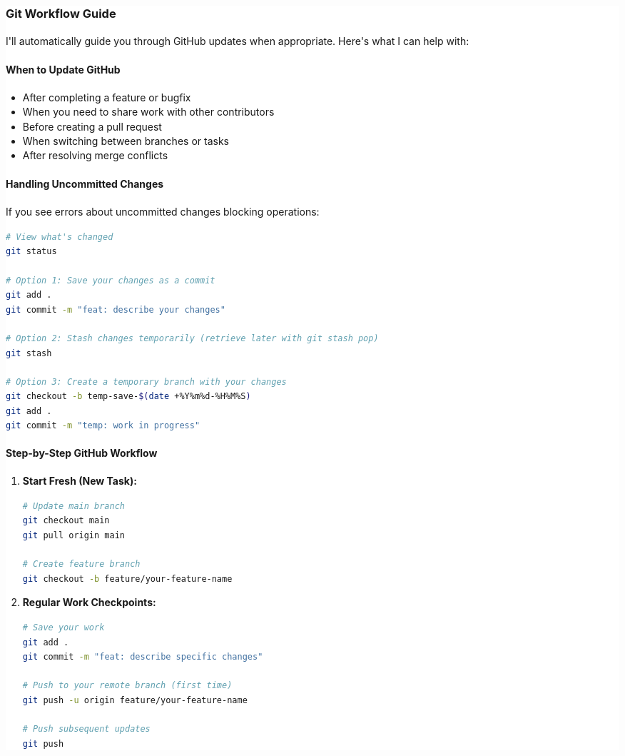 ### Git Workflow Guide

I'll automatically guide you through GitHub updates when appropriate. Here's what I can help with:

#### When to Update GitHub
- After completing a feature or bugfix
- When you need to share work with other contributors
- Before creating a pull request
- When switching between branches or tasks
- After resolving merge conflicts

#### Handling Uncommitted Changes

If you see errors about uncommitted changes blocking operations:

```bash
# View what's changed
git status

# Option 1: Save your changes as a commit
git add .
git commit -m "feat: describe your changes"

# Option 2: Stash changes temporarily (retrieve later with git stash pop)
git stash

# Option 3: Create a temporary branch with your changes
git checkout -b temp-save-$(date +%Y%m%d-%H%M%S)
git add .
git commit -m "temp: work in progress"
```

#### Step-by-Step GitHub Workflow

1. **Start Fresh (New Task):**
   ```bash
   # Update main branch
   git checkout main
   git pull origin main

   # Create feature branch
   git checkout -b feature/your-feature-name
   ```

2. **Regular Work Checkpoints:**
   ```bash
   # Save your work
   git add .
   git commit -m "feat: describe specific changes"

   # Push to your remote branch (first time)
   git push -u origin feature/your-feature-name

   # Push subsequent updates
   git push
   ```

